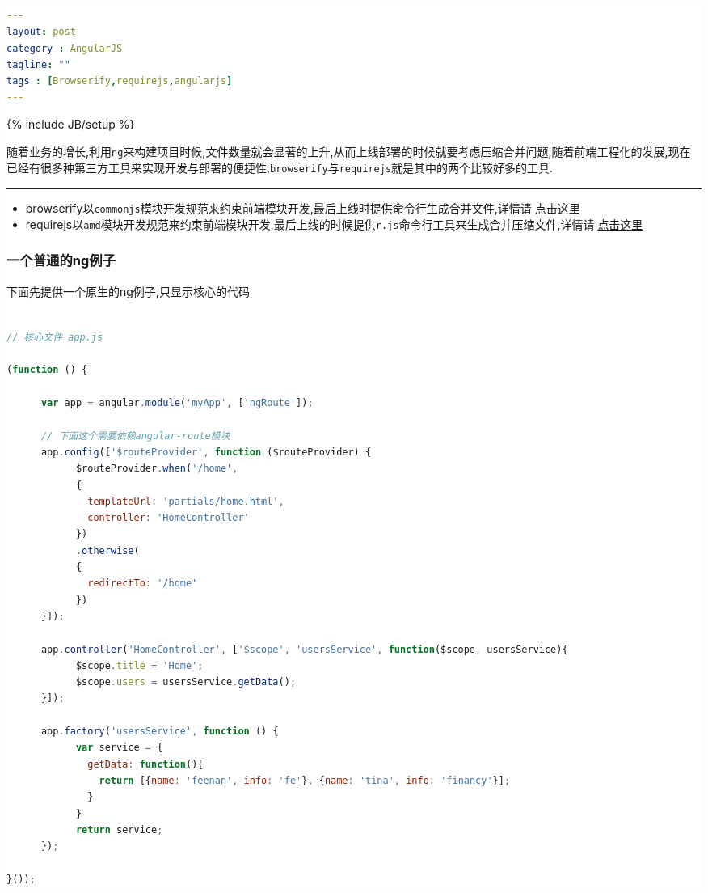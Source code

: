 ```yaml
---
layout: post
category : AngularJS
tagline: ""
tags : [Browserify,requirejs,angularjs]
---
```

{% include JB/setup %}

随着业务的增长,利用`ng`来构建项目时候,文件数量就会显著的上升,从而上线部署的时候就要考虑压缩合并问题,随着前端工程化的发展,现在已经有很多种第三方工具来实现开发与部署的便捷性,`browserify`与`requirejs`就是其中的两个比较好多的工具.

---

* browserify以`commonjs`模块开发规范来约束前端模块开发,最后上线时提供命令行生成合并文件,详情请 <a href="https://www.npmjs.org/package/browserify" target="_blank">点击这里</a>
* requirejs以`amd`模块开发规范来约束前端模块开发,最后上线的时候提供`r.js`命令行工具来生成合并压缩文件,详情请 <a href="http://requirejs.org/" target="_blank">点击这里</a>

### 一个普通的ng例子

下面先提供一个原生的ng例子,只显示核心的代码

```js

// 核心文件 app.js

(function () {

	  var app = angular.module('myApp', ['ngRoute']);

	  // 下面这个需要依赖angular-route模块
	  app.config(['$routeProvider', function ($routeProvider) {
		    $routeProvider.when('/home',
		    {
		      templateUrl: 'partials/home.html',
		      controller: 'HomeController'
		    })
		    .otherwise(
		    {
		      redirectTo: '/home'
		    })
	  }]);

	  app.controller('HomeController', ['$scope', 'usersService', function($scope, usersService){
		    $scope.title = 'Home';
		    $scope.users = usersService.getData();
	  }]);

	  app.factory('usersService', function () {
		    var service = {
		      getData: function(){
		        return [{name: 'feenan', info: 'fe'}, {name: 'tina', info: 'financy'}];
		      }
		    }
		    return service;
	  });

}());

```
